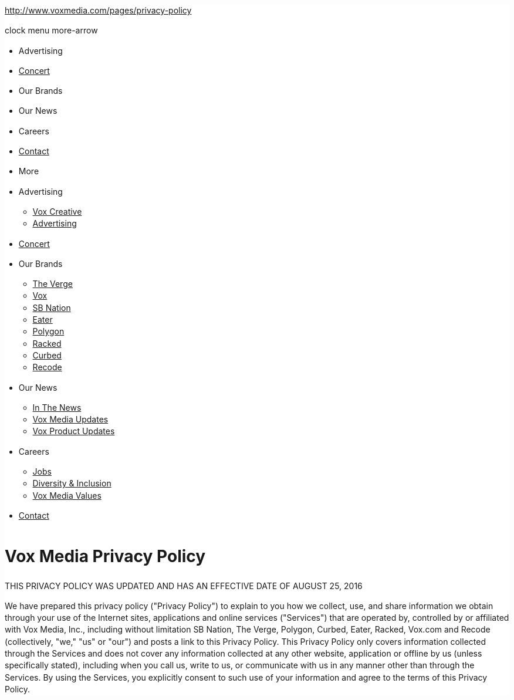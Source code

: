 http://www.voxmedia.com/pages/privacy-policy

clock
menu
more-arrow

-   Advertising
-   [Concert](/pages/concert)
-   Our Brands
-   Our News
-   Careers
-   [Contact](/contact)
-   More

-   Advertising
    -   [Vox Creative](/pages/vox-creative)
    -   [Advertising](/pages/advertising)
-   <a href="/pages/concert" class="c-nav-list__label">Concert</a>
-   Our Brands
    -   [The Verge](/pages/the-verge)
    -   [Vox](/pages/vox)
    -   [SB Nation](/pages/sb-nation)
    -   [Eater](/pages/eater)
    -   [Polygon](/pages/polygon)
    -   [Racked](/pages/racked)
    -   [Curbed](/pages/curbed)
    -   [Recode](/pages/recode)
-   Our News
    -   [In The News](/press)
    -   [Vox Media Updates](/about-vox-media)
    -   [Vox Product Updates](http://product.voxmedia.com)
-   Careers
    -   [Jobs](/pages/careers-jobs)
    -   [Diversity & Inclusion](/pages/careers-diversity)
    -   [Vox Media Values](/pages/vox-media-values)
-   <a href="/contact" class="c-nav-list__label">Contact</a>

<span data-content-admin-id="10897365"></span>
Vox Media Privacy Policy
========================

#### 

THIS PRIVACY POLICY WAS UPDATED AND HAS AN EFFECTIVE DATE OF AUGUST 25, 2016

We have prepared this privacy policy ("Privacy Policy") to explain to you how we collect, use, and share information we obtain through your use of the Internet sites, applications and online services ("Services") that are operated by, controlled by or affiliated with Vox Media, Inc., including without limitation SB Nation, The Verge, Polygon, Curbed, Eater, Racked, Vox.com and Recode (collectively, "we," "us" or "our") and posts a link to this Privacy Policy. This Privacy Policy only covers information collected through the Services and does not cover any information collected at any other website, application or offline by us (unless specifically stated), including when you call us, write to us, or communicate with us in any manner other than through the Services. By using the Services, you explicitly consent to such use of your information and agree to the terms of this Privacy Policy.
